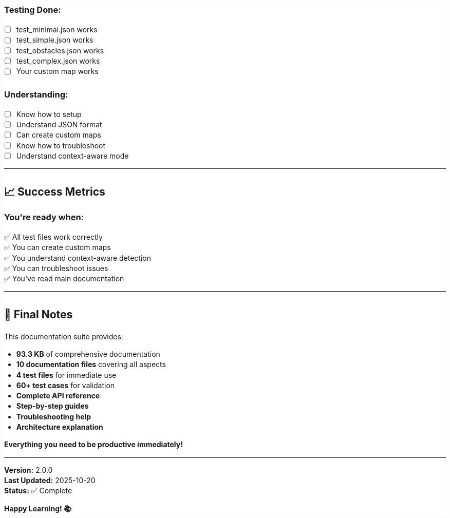 ### Testing Done:
- [ ] test_minimal.json works
- [ ] test_simple.json works
- [ ] test_obstacles.json works
- [ ] test_complex.json works
- [ ] Your custom map works

### Understanding:
- [ ] Know how to setup
- [ ] Understand JSON format
- [ ] Can create custom maps
- [ ] Know how to troubleshoot
- [ ] Understand context-aware mode

---

## 📈 Success Metrics

### You're ready when:

✅ All test files work correctly  
✅ You can create custom maps  
✅ You understand context-aware detection  
✅ You can troubleshoot issues  
✅ You've read main documentation  

---

## 🎉 Final Notes

This documentation suite provides:

- **93.3 KB** of comprehensive documentation
- **10 documentation files** covering all aspects
- **4 test files** for immediate use
- **60+ test cases** for validation
- **Complete API reference**
- **Step-by-step guides**
- **Troubleshooting help**
- **Architecture explanation**

**Everything you need to be productive immediately!**

---

**Version:** 2.0.0  
**Last Updated:** 2025-10-20  
**Status:** ✅ Complete

**Happy Learning! 📚**
